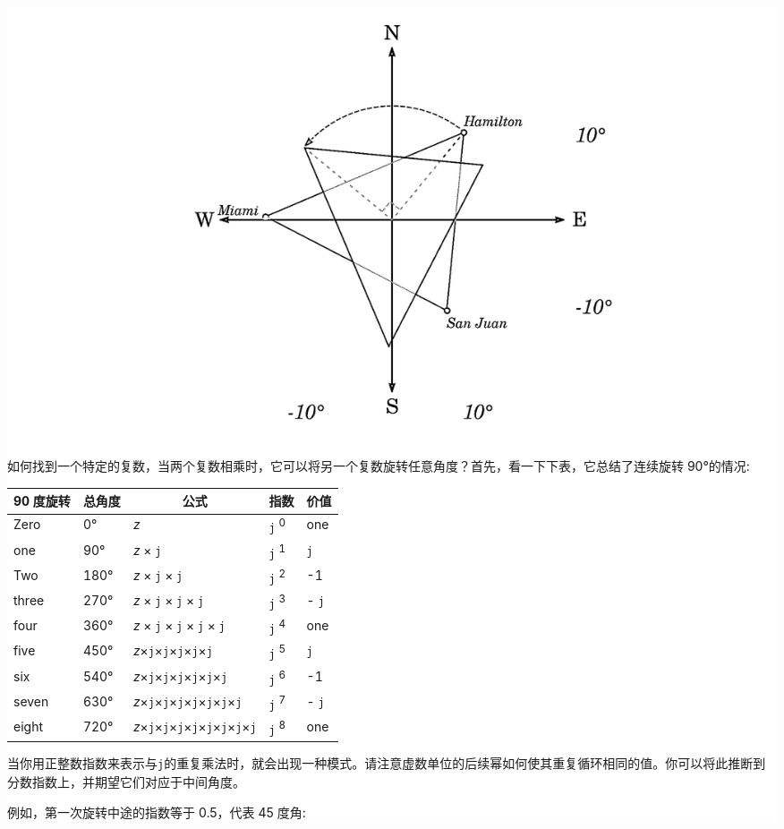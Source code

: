 [![Rotation of the Bermuda Triangle](img/53ec5bdee6ea2c4171293fccd2ea4fb2.png)](https://files.realpython.com/media/bermuda_rotate.444f38c0fcd0.png)

如何找到一个特定的复数，当两个复数相乘时，它可以将另一个复数旋转任意角度？首先，看一下下表，它总结了连续旋转 90°的情况:

| 90 度旋转 | 总角度 | 公式 | 指数 | 价值 |
| --- | --- | --- | --- | --- |
| Zero | 0° | *z* | `j` <sup>0</sup> | one |
| one | 90° | *z* × `j` | `j` <sup>1</sup> | `j` |
| Two | 180° | *z* × `j` × `j` | `j` <sup>2</sup> | -1 |
| three | 270° | *z* × `j` × `j` × `j` | `j` <sup>3</sup> | - `j` |
| four | 360° | *z* × `j` × `j` × `j` × `j` | `j` <sup>4</sup> | one |
| five | 450° | *z*×`j`×`j`×`j`×`j`×`j` | `j` <sup>5</sup> | `j` |
| six | 540° | *z*×`j`×`j`×`j`×`j`×`j`×`j` | `j` <sup>6</sup> | -1 |
| seven | 630° | *z*×`j`×`j`×`j`×`j`×`j`×`j`×`j` | `j` <sup>7</sup> | - `j` |
| eight | 720° | *z*×`j`×`j`×`j`×`j`×`j`×`j`×`j`×`j` | `j` <sup>8</sup> | one |

当你用正整数指数来表示与`j`的重复乘法时，就会出现一种模式。请注意虚数单位的后续幂如何使其重复循环相同的值。你可以将此推断到分数指数上，并期望它们对应于中间角度。

例如，第一次旋转中途的指数等于 0.5，代表 45 度角:
